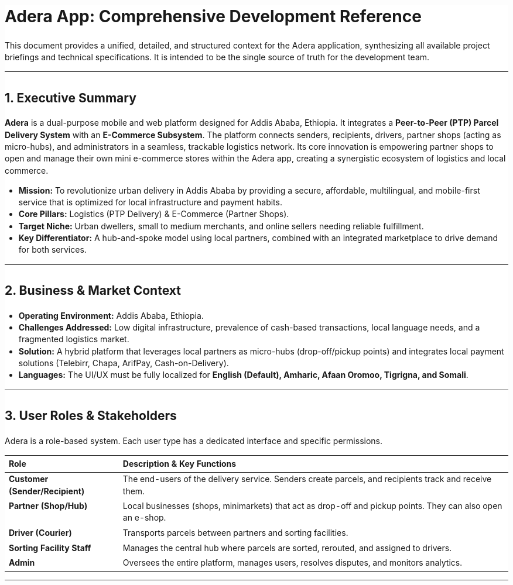 # Adera App: Comprehensive Development Reference

This document provides a unified, detailed, and structured context for the Adera application, synthesizing all available project briefings and technical specifications. It is intended to be the single source of truth for the development team.

---

## 1. Executive Summary

**Adera** is a dual-purpose mobile and web platform designed for Addis Ababa, Ethiopia. It integrates a **Peer-to-Peer (PTP) Parcel Delivery System** with an **E-Commerce Subsystem**. The platform connects senders, recipients, drivers, partner shops (acting as micro-hubs), and administrators in a seamless, trackable logistics network. Its core innovation is empowering partner shops to open and manage their own mini e-commerce stores within the Adera app, creating a synergistic ecosystem of logistics and local commerce.

- **Mission:** To revolutionize urban delivery in Addis Ababa by providing a secure, affordable, multilingual, and mobile-first service that is optimized for local infrastructure and payment habits.
- **Core Pillars:** Logistics (PTP Delivery) & E-Commerce (Partner Shops).
- **Target Niche:** Urban dwellers, small to medium merchants, and online sellers needing reliable fulfillment.
- **Key Differentiator:** A hub-and-spoke model using local partners, combined with an integrated marketplace to drive demand for both services.

---

## 2. Business & Market Context

- **Operating Environment:** Addis Ababa, Ethiopia.
- **Challenges Addressed:** Low digital infrastructure, prevalence of cash-based transactions, local language needs, and a fragmented logistics market.
- **Solution:** A hybrid platform that leverages local partners as micro-hubs (drop-off/pickup points) and integrates local payment solutions (Telebirr, Chapa, ArifPay, Cash-on-Delivery).
- **Languages:** The UI/UX must be fully localized for **English (Default), Amharic, Afaan Oromoo, Tigrigna, and Somali**.

---

## 3. User Roles & Stakeholders

Adera is a role-based system. Each user type has a dedicated interface and specific permissions.

| Role | Description & Key Functions |
| :--- | :--- |
| **Customer (Sender/Recipient)** | The end-users of the delivery service. Senders create parcels, and recipients track and receive them. |
| **Partner (Shop/Hub)** | Local businesses (shops, minimarkets) that act as drop-off and pickup points. They can also open an e-shop. |
| **Driver (Courier)** | Transports parcels between partners and sorting facilities. |
| **Sorting Facility Staff** | Manages the central hub where parcels are sorted, rerouted, and assigned to drivers. |
| **Admin** | Oversees the entire platform, manages users, resolves disputes, and monitors analytics. |

---